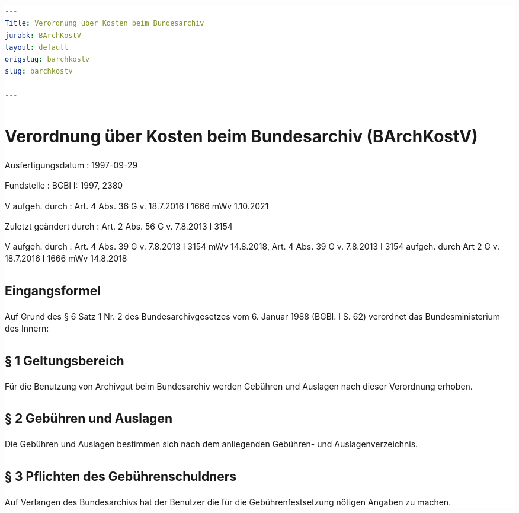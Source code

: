 ```yaml
---
Title: Verordnung über Kosten beim Bundesarchiv
jurabk: BArchKostV
layout: default
origslug: barchkostv
slug: barchkostv

---
```


# Verordnung über Kosten beim Bundesarchiv (BArchKostV)

Ausfertigungsdatum
:   1997-09-29

Fundstelle
:   BGBl I: 1997, 2380

V aufgeh. durch
:   Art. 4 Abs. 36 G v. 18.7.2016 I 1666 mWv 1.10.2021

Zuletzt geändert durch
:   Art. 2 Abs. 56 G v. 7.8.2013 I 3154

V aufgeh. durch
:   Art. 4 Abs. 39 G v. 7.8.2013 I 3154 mWv 14.8.2018, Art. 4 Abs. 39 G v. 7.8.2013 I 3154 aufgeh. durch Art 2 G v. 18.7.2016 I 1666 mWv 14.8.2018


## Eingangsformel

Auf Grund des § 6 Satz 1 Nr. 2 des Bundesarchivgesetzes vom 6. Januar
1988 (BGBl. I S. 62) verordnet das Bundesministerium des Innern:


## § 1 Geltungsbereich

Für die Benutzung von Archivgut beim Bundesarchiv werden Gebühren und
Auslagen nach dieser Verordnung erhoben.


## § 2 Gebühren und Auslagen

Die Gebühren und Auslagen bestimmen sich nach dem anliegenden
Gebühren- und Auslagenverzeichnis.


## § 3 Pflichten des Gebührenschuldners

Auf Verlangen des Bundesarchivs hat der Benutzer die für die
Gebührenfestsetzung nötigen Angaben zu machen.
